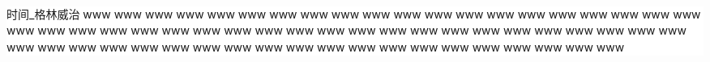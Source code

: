 <html>
时间_格林威治
www
www
www
www
www
www
www
www
www
www
www
www
www
www
www
www
www
www
www
www
www
www
www
www
www
www
www
www
www
www
www
www
www
www
www
www
www
www
www
www
www
www
www
www
www
www
www
www
www
www
www
www
www
www
www
www
www
www
www
www
www
www